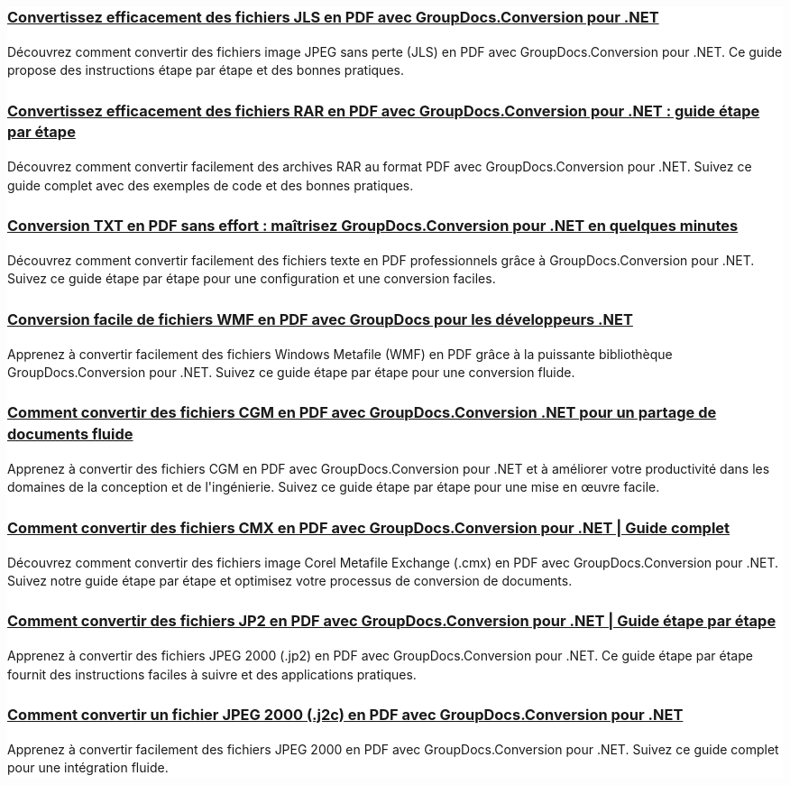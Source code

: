 ### [Convertissez efficacement des fichiers JLS en PDF avec GroupDocs.Conversion pour .NET](./convert-jls-to-pdf-groupdocs-conversion-net/)
Découvrez comment convertir des fichiers image JPEG sans perte (JLS) en PDF avec GroupDocs.Conversion pour .NET. Ce guide propose des instructions étape par étape et des bonnes pratiques.

### [Convertissez efficacement des fichiers RAR en PDF avec GroupDocs.Conversion pour .NET : guide étape par étape](./convert-rar-to-pdf-groupdocs-net/)
Découvrez comment convertir facilement des archives RAR au format PDF avec GroupDocs.Conversion pour .NET. Suivez ce guide complet avec des exemples de code et des bonnes pratiques.

### [Conversion TXT en PDF sans effort : maîtrisez GroupDocs.Conversion pour .NET en quelques minutes](./convert-txt-to-pdf-groupdocs-conversion-net/)
Découvrez comment convertir facilement des fichiers texte en PDF professionnels grâce à GroupDocs.Conversion pour .NET. Suivez ce guide étape par étape pour une configuration et une conversion faciles.

### [Conversion facile de fichiers WMF en PDF avec GroupDocs pour les développeurs .NET](./wmf-to-pdf-conversion-groupdocs-net/)
Apprenez à convertir facilement des fichiers Windows Metafile (WMF) en PDF grâce à la puissante bibliothèque GroupDocs.Conversion pour .NET. Suivez ce guide étape par étape pour une conversion fluide.

### [Comment convertir des fichiers CGM en PDF avec GroupDocs.Conversion .NET pour un partage de documents fluide](./convert-cgm-pdf-groupdocs-conversion-net/)
Apprenez à convertir des fichiers CGM en PDF avec GroupDocs.Conversion pour .NET et à améliorer votre productivité dans les domaines de la conception et de l'ingénierie. Suivez ce guide étape par étape pour une mise en œuvre facile.

### [Comment convertir des fichiers CMX en PDF avec GroupDocs.Conversion pour .NET | Guide complet](./convert-cmx-files-to-pdf-groupdocs-conversion-dotnet/)
Découvrez comment convertir des fichiers image Corel Metafile Exchange (.cmx) en PDF avec GroupDocs.Conversion pour .NET. Suivez notre guide étape par étape et optimisez votre processus de conversion de documents.

### [Comment convertir des fichiers JP2 en PDF avec GroupDocs.Conversion pour .NET | Guide étape par étape](./convert-jp2-pdf-groupdocs-net/)
Apprenez à convertir des fichiers JPEG 2000 (.jp2) en PDF avec GroupDocs.Conversion pour .NET. Ce guide étape par étape fournit des instructions faciles à suivre et des applications pratiques.

### [Comment convertir un fichier JPEG 2000 (.j2c) en PDF avec GroupDocs.Conversion pour .NET](./convert-jpeg-2000-j2c-pdf-groupdocs-dotnet/)
Apprenez à convertir facilement des fichiers JPEG 2000 en PDF avec GroupDocs.Conversion pour .NET. Suivez ce guide complet pour une intégration fluide.
